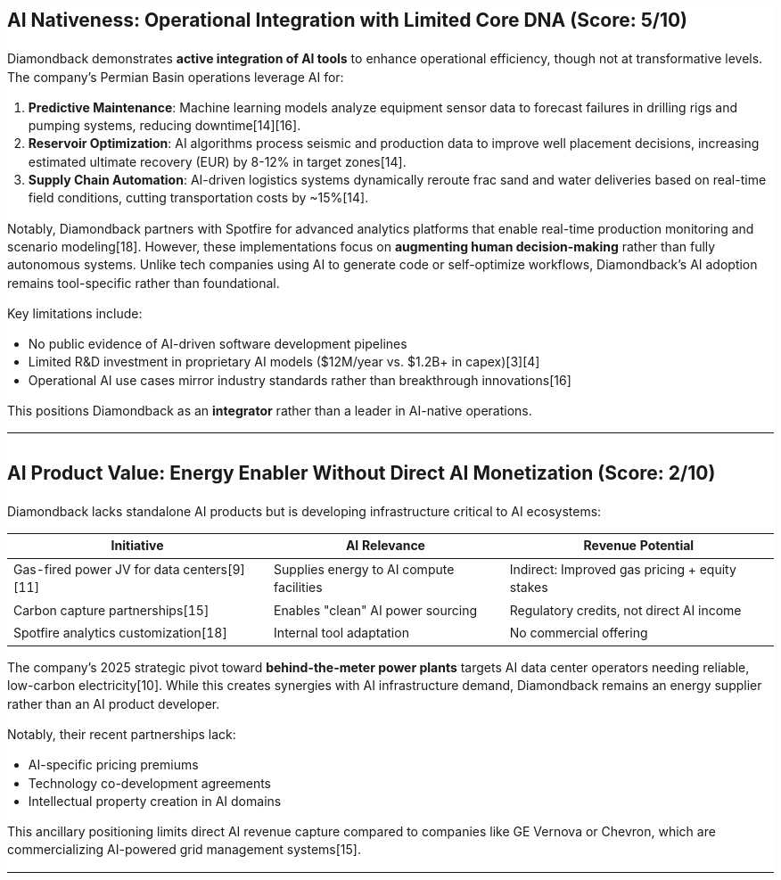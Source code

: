 ## AI Nativeness: Operational Integration with Limited Core DNA (Score: 5/10)

Diamondback demonstrates **active integration of AI tools** to enhance operational efficiency, though not at transformative levels. The company’s Permian Basin operations leverage AI for:

1. **Predictive Maintenance**: Machine learning models analyze equipment sensor data to forecast failures in drilling rigs and pumping systems, reducing downtime[14][16].  
2. **Reservoir Optimization**: AI algorithms process seismic and production data to improve well placement decisions, increasing estimated ultimate recovery (EUR) by 8-12% in target zones[14].  
3. **Supply Chain Automation**: AI-driven logistics systems dynamically reroute frac sand and water deliveries based on real-time field conditions, cutting transportation costs by ~15%[14].  

Notably, Diamondback partners with Spotfire for advanced analytics platforms that enable real-time production monitoring and scenario modeling[18]. However, these implementations focus on **augmenting human decision-making** rather than fully autonomous systems. Unlike tech companies using AI to generate code or self-optimize workflows, Diamondback’s AI adoption remains tool-specific rather than foundational.

Key limitations include:
- No public evidence of AI-driven software development pipelines  
- Limited R&D investment in proprietary AI models ($12M/year vs. $1.2B+ in capex)[3][4]  
- Operational AI use cases mirror industry standards rather than breakthrough innovations[16]  

This positions Diamondback as an **integrator** rather than a leader in AI-native operations.

---

## AI Product Value: Energy Enabler Without Direct AI Monetization (Score: 2/10)

Diamondback lacks standalone AI products but is developing infrastructure critical to AI ecosystems:

| Initiative | AI Relevance | Revenue Potential |
|------------|--------------|-------------------|
| Gas-fired power JV for data centers[9][11] | Supplies energy to AI compute facilities | Indirect: Improved gas pricing + equity stakes |
| Carbon capture partnerships[15] | Enables "clean" AI power sourcing | Regulatory credits, not direct AI income |
| Spotfire analytics customization[18] | Internal tool adaptation | No commercial offering |

The company’s 2025 strategic pivot toward **behind-the-meter power plants** targets AI data center operators needing reliable, low-carbon electricity[10]. While this creates synergies with AI infrastructure demand, Diamondback remains an energy supplier rather than an AI product developer.  

Notably, their recent partnerships lack:
- AI-specific pricing premiums  
- Technology co-development agreements  
- Intellectual property creation in AI domains  

This ancillary positioning limits direct AI revenue capture compared to companies like GE Vernova or Chevron, which are commercializing AI-powered grid management systems[15].

---